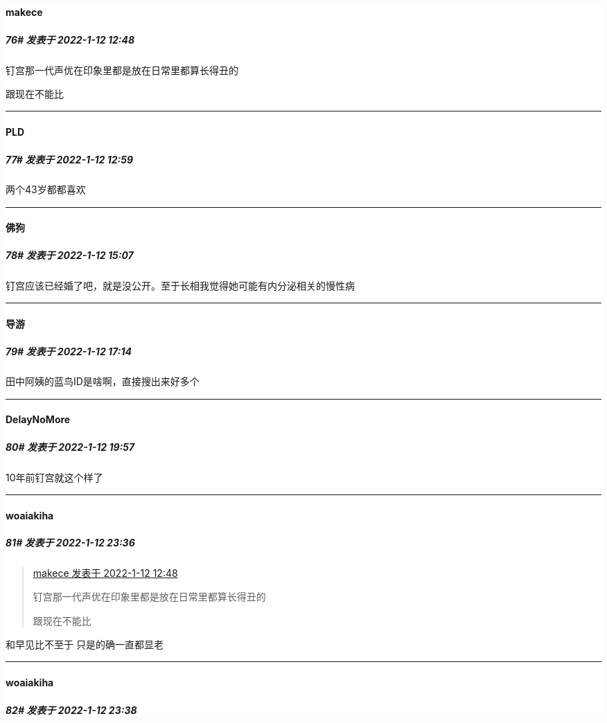 ####  makece  
##### 76#       发表于 2022-1-12 12:48

钉宫那一代声优在印象里都是放在日常里都算长得丑的

跟现在不能比

*****

####  PLD  
##### 77#       发表于 2022-1-12 12:59

两个43岁都都喜欢



*****

####  佛狗  
##### 78#       发表于 2022-1-12 15:07

钉宫应该已经婚了吧，就是没公开。至于长相我觉得她可能有内分泌相关的慢性病



*****

####  导游  
##### 79#       发表于 2022-1-12 17:14

田中阿姨的蓝鸟ID是啥啊，直接搜出来好多个



*****

####  DelayNoMore  
##### 80#       发表于 2022-1-12 19:57

10年前钉宫就这个样了



*****

####  woaiakiha  
##### 81#       发表于 2022-1-12 23:36

<blockquote><a href="httphttps://bbs.saraba1st.com/2b/forum.php?mod=redirect&amp;goto=findpost&amp;pid=54258403&amp;ptid=2046538" target="_blank">makece 发表于 2022-1-12 12:48</a>

钉宫那一代声优在印象里都是放在日常里都算长得丑的

跟现在不能比</blockquote>
和早见比不至于 只是的确一直都显老

*****

####  woaiakiha  
##### 82#       发表于 2022-1-12 23:38
